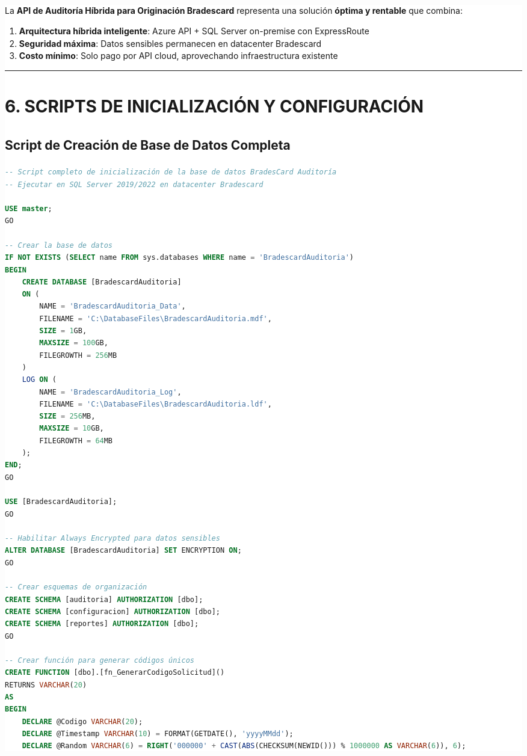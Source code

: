 La **API de Auditoría Híbrida para Originación Bradescard** representa una solución **óptima y rentable** que combina:

1. **Arquitectura híbrida inteligente**: Azure API + SQL Server on-premise con ExpressRoute
2. **Seguridad máxima**: Datos sensibles permanecen en datacenter Bradescard  
3. **Costo mínimo**: Solo pago por API cloud, aprovechando infraestructura existente

---

# 6. SCRIPTS DE INICIALIZACIÓN Y CONFIGURACIÓN

## Script de Creación de Base de Datos Completa

```sql
-- Script completo de inicialización de la base de datos BradesCard Auditoría
-- Ejecutar en SQL Server 2019/2022 en datacenter Bradescard

USE master;
GO

-- Crear la base de datos
IF NOT EXISTS (SELECT name FROM sys.databases WHERE name = 'BradescardAuditoria')
BEGIN
    CREATE DATABASE [BradescardAuditoria]
    ON (
        NAME = 'BradescardAuditoria_Data',
        FILENAME = 'C:\DatabaseFiles\BradescardAuditoria.mdf',
        SIZE = 1GB,
        MAXSIZE = 100GB,
        FILEGROWTH = 256MB
    )
    LOG ON (
        NAME = 'BradescardAuditoria_Log',
        FILENAME = 'C:\DatabaseFiles\BradescardAuditoria.ldf',
        SIZE = 256MB,
        MAXSIZE = 10GB,
        FILEGROWTH = 64MB
    );
END;
GO

USE [BradescardAuditoria];
GO

-- Habilitar Always Encrypted para datos sensibles
ALTER DATABASE [BradescardAuditoria] SET ENCRYPTION ON;
GO

-- Crear esquemas de organización
CREATE SCHEMA [auditoria] AUTHORIZATION [dbo];
CREATE SCHEMA [configuracion] AUTHORIZATION [dbo];
CREATE SCHEMA [reportes] AUTHORIZATION [dbo];
GO

-- Crear función para generar códigos únicos
CREATE FUNCTION [dbo].[fn_GenerarCodigoSolicitud]()
RETURNS VARCHAR(20)
AS
BEGIN
    DECLARE @Codigo VARCHAR(20);
    DECLARE @Timestamp VARCHAR(10) = FORMAT(GETDATE(), 'yyyyMMdd');
    DECLARE @Random VARCHAR(6) = RIGHT('000000' + CAST(ABS(CHECKSUM(NEWID())) % 1000000 AS VARCHAR(6)), 6);
```